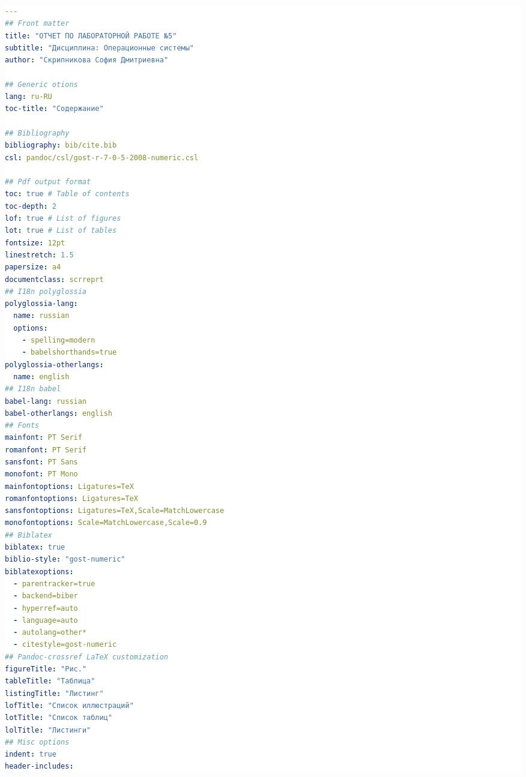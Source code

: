 ```yaml
---
## Front matter
title: "ОТЧЕТ ПО ЛАБОРАТОРНОЙ РАБОТЕ №5"
subtitle: "Дисциплина: Операционные системы"
author: "Скрипникова София Дмитриевна"

## Generic otions
lang: ru-RU
toc-title: "Содержание"

## Bibliography
bibliography: bib/cite.bib
csl: pandoc/csl/gost-r-7-0-5-2008-numeric.csl

## Pdf output format
toc: true # Table of contents
toc-depth: 2
lof: true # List of figures
lot: true # List of tables
fontsize: 12pt
linestretch: 1.5
papersize: a4
documentclass: scrreprt
## I18n polyglossia
polyglossia-lang:
  name: russian
  options:
	- spelling=modern
	- babelshorthands=true
polyglossia-otherlangs:
  name: english
## I18n babel
babel-lang: russian
babel-otherlangs: english
## Fonts
mainfont: PT Serif
romanfont: PT Serif
sansfont: PT Sans
monofont: PT Mono
mainfontoptions: Ligatures=TeX
romanfontoptions: Ligatures=TeX
sansfontoptions: Ligatures=TeX,Scale=MatchLowercase
monofontoptions: Scale=MatchLowercase,Scale=0.9
## Biblatex
biblatex: true
biblio-style: "gost-numeric"
biblatexoptions:
  - parentracker=true
  - backend=biber
  - hyperref=auto
  - language=auto
  - autolang=other*
  - citestyle=gost-numeric
## Pandoc-crossref LaTeX customization
figureTitle: "Рис."
tableTitle: "Таблица"
listingTitle: "Листинг"
lofTitle: "Список иллюстраций"
lotTitle: "Список таблиц"
lolTitle: "Листинги"
## Misc options
indent: true
header-includes:
```